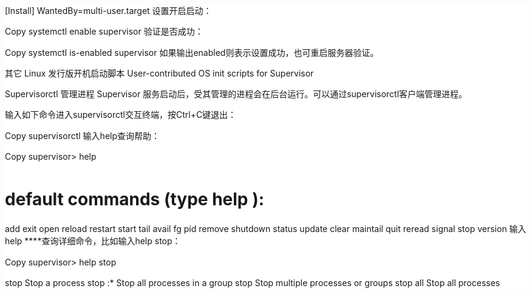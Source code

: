 [Install]
WantedBy=multi-user.target
设置开启启动：

Copy
systemctl enable supervisor
验证是否成功：

Copy
systemctl is-enabled supervisor
如果输出enabled则表示设置成功，也可重启服务器验证。

其它 Linux 发行版开机启动脚本 User-contributed OS init scripts for Supervisor

Supervisorctl 管理进程
Supervisor 服务启动后，受其管理的进程会在后台运行。可以通过supervisorctl客户端管理进程。

输入如下命令进入supervisorctl交互终端，按Ctrl+C键退出：

Copy
supervisorctl
输入help查询帮助：

Copy
supervisor> help

default commands (type help <topic>):
=====================================
add    exit      open  reload  restart   start   tail
avail  fg        pid   remove  shutdown  status  update
clear  maintail  quit  reread  signal    stop    version
输入help ****查询详细命令，比如输入help stop：

Copy
supervisor> help stop

stop <name>             Stop a process
stop <gname>:*          Stop all processes in a group
stop <name> <name>      Stop multiple processes or groups
stop all                Stop all processes